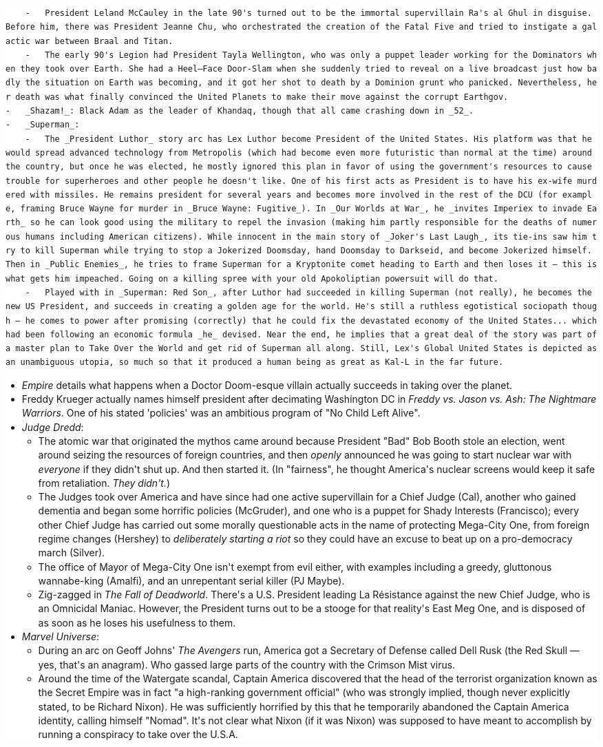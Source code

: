         -   President Leland McCauley in the late 90's turned out to be the immortal supervillain Ra's al Ghul in disguise. Before him, there was President Jeanne Chu, who orchestrated the creation of the Fatal Five and tried to instigate a galactic war between Braal and Titan.
        -   The early 90's Legion had President Tayla Wellington, who was only a puppet leader working for the Dominators when they took over Earth. She had a Heel–Face Door-Slam when she suddenly tried to reveal on a live broadcast just how badly the situation on Earth was becoming, and it got her shot to death by a Dominion grunt who panicked. Nevertheless, her death was what finally convinced the United Planets to make their move against the corrupt Earthgov.
    -   _Shazam!_: Black Adam as the leader of Khandaq, though that all came crashing down in _52_.
    -   _Superman_:
        -   The _President Luthor_ story arc has Lex Luthor become President of the United States. His platform was that he would spread advanced technology from Metropolis (which had become even more futuristic than normal at the time) around the country, but once he was elected, he mostly ignored this plan in favor of using the government's resources to cause trouble for superheroes and other people he doesn't like. One of his first acts as President is to have his ex-wife murdered with missiles. He remains president for several years and becomes more involved in the rest of the DCU (for example, framing Bruce Wayne for murder in _Bruce Wayne: Fugitive_). In _Our Worlds at War_, he _invites Imperiex to invade Earth_ so he can look good using the military to repel the invasion (making him partly responsible for the deaths of numerous humans including American citizens). While innocent in the main story of _Joker's Last Laugh_, its tie-ins saw him try to kill Superman while trying to stop a Jokerized Doomsday, hand Doomsday to Darkseid, and become Jokerized himself. Then in _Public Enemies_, he tries to frame Superman for a Kryptonite comet heading to Earth and then loses it — this is what gets him impeached. Going on a killing spree with your old Apokoliptian powersuit will do that.
        -   Played with in _Superman: Red Son_, after Luthor had succeeded in killing Superman (not really), he becomes the new US President, and succeeds in creating a golden age for the world. He's still a ruthless egotistical sociopath though — he comes to power after promising (correctly) that he could fix the devastated economy of the United States... which had been following an economic formula _he_ devised. Near the end, he implies that a great deal of the story was part of a master plan to Take Over the World and get rid of Superman all along. Still, Lex's Global United States is depicted as an unambiguous utopia, so much so that it produced a human being as great as Kal-L in the far future.
-   _Empire_ details what happens when a Doctor Doom-esque villain actually succeeds in taking over the planet.
-   Freddy Krueger actually names himself president after decimating Washington DC in _Freddy vs. Jason vs. Ash: The Nightmare Warriors_. One of his stated 'policies' was an ambitious program of "No Child Left Alive".
-   _Judge Dredd_:
    -   The atomic war that originated the mythos came around because President "Bad" Bob Booth stole an election, went around seizing the resources of foreign countries, and then _openly_ announced he was going to start nuclear war with _everyone_ if they didn't shut up. And then started it. (In "fairness", he thought America's nuclear screens would keep it safe from retaliation. _They didn't._)
    -   The Judges took over America and have since had one active supervillain for a Chief Judge (Cal), another who gained dementia and began some horrific policies (McGruder), and one who is a puppet for Shady Interests (Francisco); every other Chief Judge has carried out some morally questionable acts in the name of protecting Mega-City One, from foreign regime changes (Hershey) to _deliberately starting a riot_ so they could have an excuse to beat up on a pro-democracy march (Silver).
    -   The office of Mayor of Mega-City One isn't exempt from evil either, with examples including a greedy, gluttonous wannabe-king (Amalfi), and an unrepentant serial killer (PJ Maybe).
    -   Zig-zagged in _The Fall of Deadworld_. There's a U.S. President leading La Résistance against the new Chief Judge, who is an Omnicidal Maniac. However, the President turns out to be a stooge for that reality's East Meg One, and is disposed of as soon as he loses his usefulness to them.
-   _Marvel Universe_:
    -   During an arc on Geoff Johns' _The Avengers_ run, America got a Secretary of Defense called Dell Rusk (the Red Skull — yes, that's an anagram). Who gassed large parts of the country with the Crimson Mist virus.
    -   Around the time of the Watergate scandal, Captain America discovered that the head of the terrorist organization known as the Secret Empire was in fact "a high-ranking government official" (who was strongly implied, though never explicitly stated, to be Richard Nixon). He was sufficiently horrified by this that he temporarily abandoned the Captain America identity, calling himself "Nomad". It's not clear what Nixon (if it was Nixon) was supposed to have meant to accomplish by running a conspiracy to take over the U.S.A.